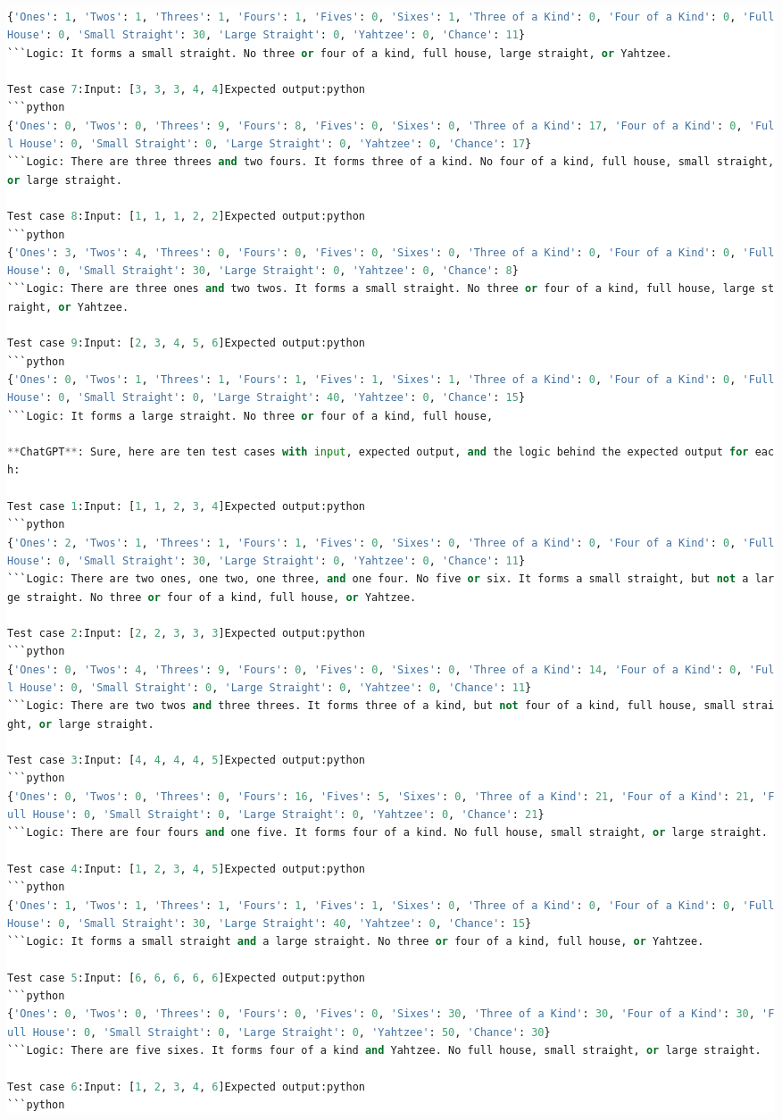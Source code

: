 ```python
{'Ones': 1, 'Twos': 1, 'Threes': 1, 'Fours': 1, 'Fives': 0, 'Sixes': 1, 'Three of a Kind': 0, 'Four of a Kind': 0, 'Full House': 0, 'Small Straight': 30, 'Large Straight': 0, 'Yahtzee': 0, 'Chance': 11}
```Logic: It forms a small straight. No three or four of a kind, full house, large straight, or Yahtzee.

Test case 7:Input: [3, 3, 3, 4, 4]Expected output:python
```python
{'Ones': 0, 'Twos': 0, 'Threes': 9, 'Fours': 8, 'Fives': 0, 'Sixes': 0, 'Three of a Kind': 17, 'Four of a Kind': 0, 'Full House': 0, 'Small Straight': 0, 'Large Straight': 0, 'Yahtzee': 0, 'Chance': 17}
```Logic: There are three threes and two fours. It forms three of a kind. No four of a kind, full house, small straight, or large straight.

Test case 8:Input: [1, 1, 1, 2, 2]Expected output:python
```python
{'Ones': 3, 'Twos': 4, 'Threes': 0, 'Fours': 0, 'Fives': 0, 'Sixes': 0, 'Three of a Kind': 0, 'Four of a Kind': 0, 'Full House': 0, 'Small Straight': 30, 'Large Straight': 0, 'Yahtzee': 0, 'Chance': 8}
```Logic: There are three ones and two twos. It forms a small straight. No three or four of a kind, full house, large straight, or Yahtzee.

Test case 9:Input: [2, 3, 4, 5, 6]Expected output:python
```python
{'Ones': 0, 'Twos': 1, 'Threes': 1, 'Fours': 1, 'Fives': 1, 'Sixes': 1, 'Three of a Kind': 0, 'Four of a Kind': 0, 'Full House': 0, 'Small Straight': 0, 'Large Straight': 40, 'Yahtzee': 0, 'Chance': 15}
```Logic: It forms a large straight. No three or four of a kind, full house,

**ChatGPT**: Sure, here are ten test cases with input, expected output, and the logic behind the expected output for each:

Test case 1:Input: [1, 1, 2, 3, 4]Expected output:python
```python
{'Ones': 2, 'Twos': 1, 'Threes': 1, 'Fours': 1, 'Fives': 0, 'Sixes': 0, 'Three of a Kind': 0, 'Four of a Kind': 0, 'Full House': 0, 'Small Straight': 30, 'Large Straight': 0, 'Yahtzee': 0, 'Chance': 11}
```Logic: There are two ones, one two, one three, and one four. No five or six. It forms a small straight, but not a large straight. No three or four of a kind, full house, or Yahtzee.

Test case 2:Input: [2, 2, 3, 3, 3]Expected output:python
```python
{'Ones': 0, 'Twos': 4, 'Threes': 9, 'Fours': 0, 'Fives': 0, 'Sixes': 0, 'Three of a Kind': 14, 'Four of a Kind': 0, 'Full House': 0, 'Small Straight': 0, 'Large Straight': 0, 'Yahtzee': 0, 'Chance': 11}
```Logic: There are two twos and three threes. It forms three of a kind, but not four of a kind, full house, small straight, or large straight.

Test case 3:Input: [4, 4, 4, 4, 5]Expected output:python
```python
{'Ones': 0, 'Twos': 0, 'Threes': 0, 'Fours': 16, 'Fives': 5, 'Sixes': 0, 'Three of a Kind': 21, 'Four of a Kind': 21, 'Full House': 0, 'Small Straight': 0, 'Large Straight': 0, 'Yahtzee': 0, 'Chance': 21}
```Logic: There are four fours and one five. It forms four of a kind. No full house, small straight, or large straight.

Test case 4:Input: [1, 2, 3, 4, 5]Expected output:python
```python
{'Ones': 1, 'Twos': 1, 'Threes': 1, 'Fours': 1, 'Fives': 1, 'Sixes': 0, 'Three of a Kind': 0, 'Four of a Kind': 0, 'Full House': 0, 'Small Straight': 30, 'Large Straight': 40, 'Yahtzee': 0, 'Chance': 15}
```Logic: It forms a small straight and a large straight. No three or four of a kind, full house, or Yahtzee.

Test case 5:Input: [6, 6, 6, 6, 6]Expected output:python
```python
{'Ones': 0, 'Twos': 0, 'Threes': 0, 'Fours': 0, 'Fives': 0, 'Sixes': 30, 'Three of a Kind': 30, 'Four of a Kind': 30, 'Full House': 0, 'Small Straight': 0, 'Large Straight': 0, 'Yahtzee': 50, 'Chance': 30}
```Logic: There are five sixes. It forms four of a kind and Yahtzee. No full house, small straight, or large straight.

Test case 6:Input: [1, 2, 3, 4, 6]Expected output:python
```python
```